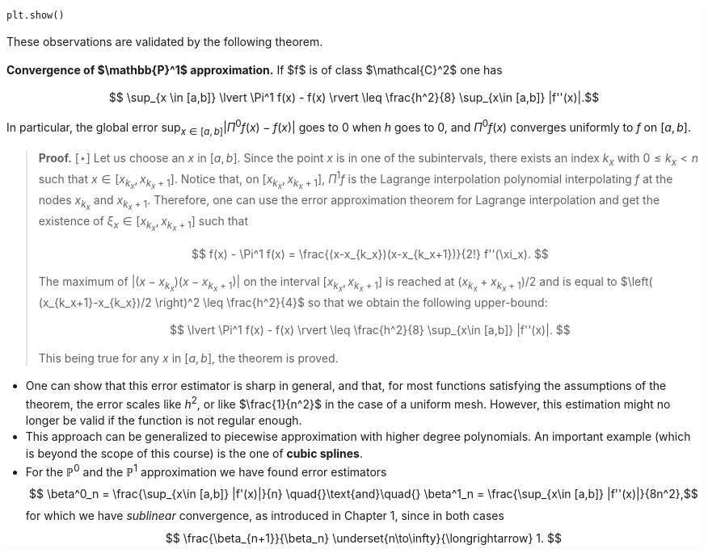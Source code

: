 ```python
plt.show()

```

<div markdown=1 class="Answer">

These observations are validated by the following theorem.

<div markdown = 1, class = "Thm"> <b> Convergence of $\mathbb{P}^1$ approximation.</b> If $f$ is of class $\mathcal{C}^2$ one has 

$$ \sup_{x \in [a,b]} \lvert \Pi^1 f(x) - f(x) \rvert \leq \frac{h^2}{8} \sup_{x\in [a,b]} |f''(x)|.$$

In particular, the global error $\sup_{x \in [a,b]} \lvert \Pi^0 f(x) - f(x) \rvert$ goes to $0$ when $h$ goes to $0$, and $\Pi^0 f(x)$ converges uniformly to $f$ on $[a,b]$.

> **Proof.** [$\star$]
> Let us choose an $x$ in $[a,b]$. Since the point $x$ is in one of the subintervals, there exists an index $k_x$ with $0\leq k_x < n$ such that $x\in [x_{k_x},x_{k_x+1}]$.
> Notice that, on $[x_{k_x},x_{k_x+1}]$, $\Pi^1 f$ is the Lagrange interpolation polynomial interpolating $f$ at the nodes $x_{k_x}$ and $x_{k_x+1}$. Therefore, one can use the error approximation theorem for Lagrange interpolation and get the existence of $\xi_x\in[x_{k_x},x_{k_x+1}]$ such that
>
>$$
f(x) - \Pi^1 f(x) = \frac{(x-x_{k_x})(x-x_{k_x+1})}{2!} f''(\xi_x).
$$
>
>The maximum of $\left\vert (x-x_{k_x})(x-x_{k_x+1}) \right\vert$ on the interval $[x_{k_x},x_{k_x+1}]$ is reached at $(x_{k_x}+x_{k_x+1})/2$ and is equal to $\left( (x_{k_x+1}-x_{k_x})/2 \right)^2 \leq \frac{h^2}{4}$ so that we obtain the following upper-bound:
>
>$$
\lvert \Pi^1 f(x) - f(x) \rvert \leq \frac{h^2}{8} \sup_{x\in [a,b]} |f''(x)|.
$$
>
> This being true for any $x$ in $[a,b]$, the theorem is proved.

<div markdown = 1, class = "Rmk">  

- One can show that this error estimator is sharp in general, and that, for most functions satisfying the assumptions of the theorem, the error scales like $h^2$, or like $\frac{1}{n^2}$ in the case of a uniform mesh. However, this estimation might no longer be valid if the function is not regular enough.
- This approach can be generalized to piecewise approximation with higher degree polynomials. An important example (which is beyond the scope of this course) is the one of **cubic splines**.
- For the $\mathbb{P}^0$ and the $\mathbb{P}^1$ approximation we have found error estimators 
$$
\beta^0_n = \frac{\sup_{x\in [a,b]} |f'(x)|}{n} \quad{}\text{and}\quad{} \beta^1_n = \frac{\sup_{x\in [a,b]} |f''(x)|}{8n^2},$$
for which we have *sublinear* convergence, as introduced in Chapter 1, since in both cases
$$
\frac{\beta_{n+1}}{\beta_n} \underset{n\to\infty}{\longrightarrow} 1.
$$
